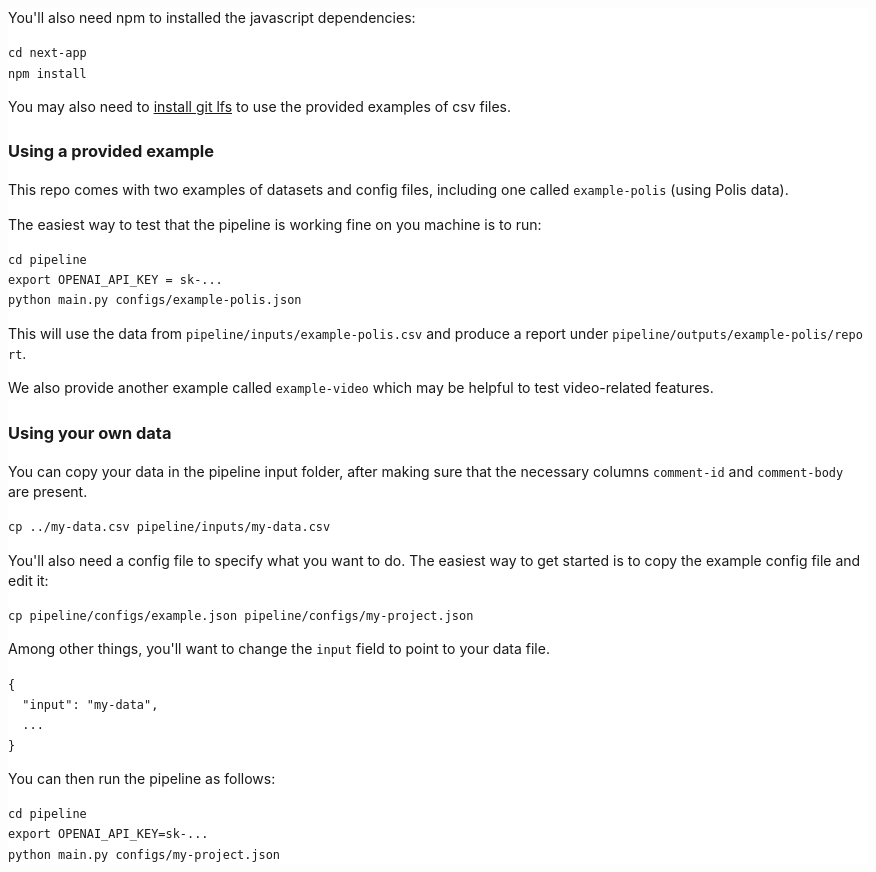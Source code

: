 You'll also need npm to installed the javascript dependencies:

```
cd next-app
npm install
```

You may also need to [install git lfs](https://docs.github.com/en/repositories/working-with-files/managing-large-files/installing-git-large-file-storage) to use the provided examples of csv files.

### Using a provided example

This repo comes with two examples of datasets and config files, including one called `example-polis` (using Polis data).

The easiest way to test that the pipeline is working fine on you machine is to run:

```
cd pipeline
export OPENAI_API_KEY = sk-...
python main.py configs/example-polis.json
```

This will use the data from `pipeline/inputs/example-polis.csv` and produce a report under `pipeline/outputs/example-polis/report`.

We also provide another example called `example-video` which may be helpful to test video-related features.

### Using your own data

You can copy your data in the pipeline input folder, after making sure that the necessary columns `comment-id` and `comment-body` are present.

```
cp ../my-data.csv pipeline/inputs/my-data.csv
```

You'll also need a config file to specify what you want to do.
The easiest way to get started is to copy the example config file and edit it:

```
cp pipeline/configs/example.json pipeline/configs/my-project.json
```

Among other things, you'll want to change the `input` field to point to your data file.

```
{
  "input": "my-data",
  ...
}
```

You can then run the pipeline as follows:

```
cd pipeline
export OPENAI_API_KEY=sk-...
python main.py configs/my-project.json
```
